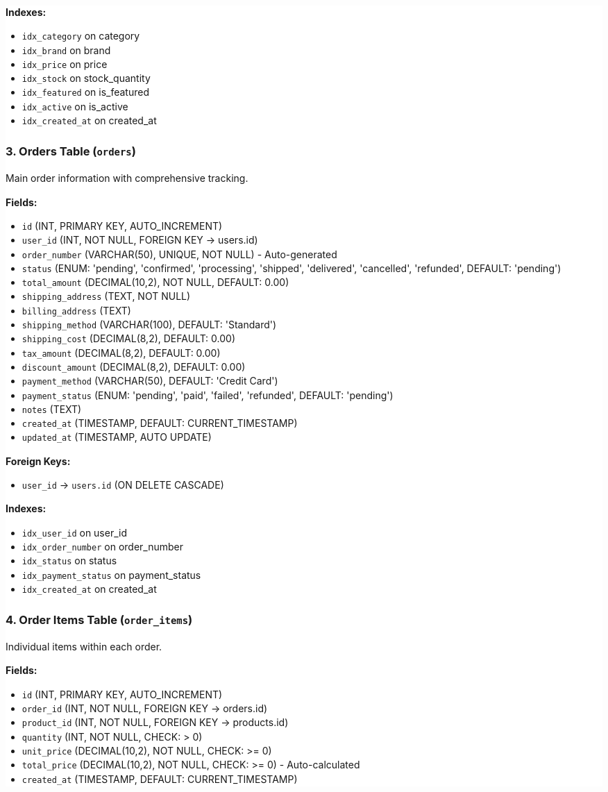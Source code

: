 **Indexes:**
- `idx_category` on category
- `idx_brand` on brand
- `idx_price` on price
- `idx_stock` on stock_quantity
- `idx_featured` on is_featured
- `idx_active` on is_active
- `idx_created_at` on created_at

### 3. Orders Table (`orders`)
Main order information with comprehensive tracking.

**Fields:**
- `id` (INT, PRIMARY KEY, AUTO_INCREMENT)
- `user_id` (INT, NOT NULL, FOREIGN KEY → users.id)
- `order_number` (VARCHAR(50), UNIQUE, NOT NULL) - Auto-generated
- `status` (ENUM: 'pending', 'confirmed', 'processing', 'shipped', 'delivered', 'cancelled', 'refunded', DEFAULT: 'pending')
- `total_amount` (DECIMAL(10,2), NOT NULL, DEFAULT: 0.00)
- `shipping_address` (TEXT, NOT NULL)
- `billing_address` (TEXT)
- `shipping_method` (VARCHAR(100), DEFAULT: 'Standard')
- `shipping_cost` (DECIMAL(8,2), DEFAULT: 0.00)
- `tax_amount` (DECIMAL(8,2), DEFAULT: 0.00)
- `discount_amount` (DECIMAL(8,2), DEFAULT: 0.00)
- `payment_method` (VARCHAR(50), DEFAULT: 'Credit Card')
- `payment_status` (ENUM: 'pending', 'paid', 'failed', 'refunded', DEFAULT: 'pending')
- `notes` (TEXT)
- `created_at` (TIMESTAMP, DEFAULT: CURRENT_TIMESTAMP)
- `updated_at` (TIMESTAMP, AUTO UPDATE)

**Foreign Keys:**
- `user_id` → `users.id` (ON DELETE CASCADE)

**Indexes:**
- `idx_user_id` on user_id
- `idx_order_number` on order_number
- `idx_status` on status
- `idx_payment_status` on payment_status
- `idx_created_at` on created_at

### 4. Order Items Table (`order_items`)
Individual items within each order.

**Fields:**
- `id` (INT, PRIMARY KEY, AUTO_INCREMENT)
- `order_id` (INT, NOT NULL, FOREIGN KEY → orders.id)
- `product_id` (INT, NOT NULL, FOREIGN KEY → products.id)
- `quantity` (INT, NOT NULL, CHECK: > 0)
- `unit_price` (DECIMAL(10,2), NOT NULL, CHECK: >= 0)
- `total_price` (DECIMAL(10,2), NOT NULL, CHECK: >= 0) - Auto-calculated
- `created_at` (TIMESTAMP, DEFAULT: CURRENT_TIMESTAMP)
